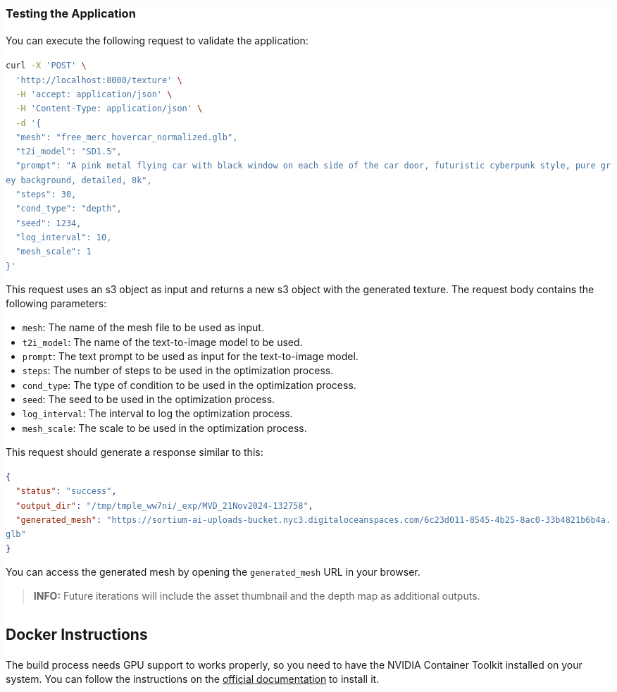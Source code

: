 ### Testing the Application

You can execute the following request to validate the application:

```bash
curl -X 'POST' \
  'http://localhost:8000/texture' \
  -H 'accept: application/json' \
  -H 'Content-Type: application/json' \
  -d '{
  "mesh": "free_merc_hovercar_normalized.glb",
  "t2i_model": "SD1.5",
  "prompt": "A pink metal flying car with black window on each side of the car door, futuristic cyberpunk style, pure grey background, detailed, 8k",
  "steps": 30,
  "cond_type": "depth",
  "seed": 1234,
  "log_interval": 10,
  "mesh_scale": 1
}'
```

This request uses an s3 object as input and returns a new s3 object with the generated texture. The request body contains the following parameters:

- `mesh`: The name of the mesh file to be used as input.
- `t2i_model`: The name of the text-to-image model to be used.
- `prompt`: The text prompt to be used as input for the text-to-image model.
- `steps`: The number of steps to be used in the optimization process.
- `cond_type`: The type of condition to be used in the optimization process.
- `seed`: The seed to be used in the optimization process.
- `log_interval`: The interval to log the optimization process.
- `mesh_scale`: The scale to be used in the optimization process.

This request should generate a response similar to this:

```json
{
  "status": "success",
  "output_dir": "/tmp/tmple_ww7ni/_exp/MVD_21Nov2024-132758",
  "generated_mesh": "https://sortium-ai-uploads-bucket.nyc3.digitaloceanspaces.com/6c23d011-8545-4b25-8ac0-33b4821b6b4a.glb"
}
```

You can access the generated mesh by opening the `generated_mesh` URL in your browser.

> __INFO:__ Future iterations will include the asset thumbnail and the depth map as additional outputs.

## Docker Instructions

The build process needs GPU support to works properly, so you need to have the NVIDIA Container Toolkit installed on your system. You can follow the instructions on the [official documentation](https://docs.nvidia.com/datacenter/cloud-native/container-toolkit/install-guide.html#installing-on-ubuntu-and-debian) to install it.
